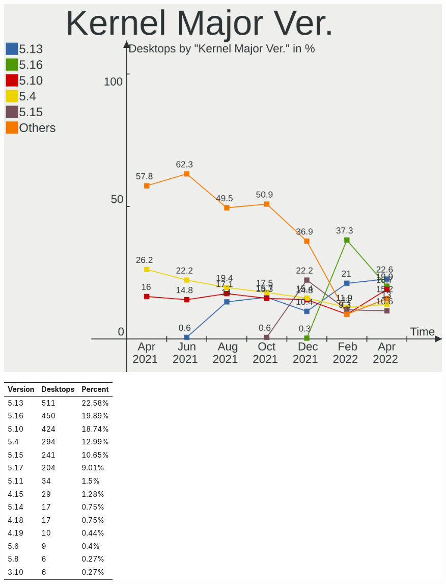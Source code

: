 ![Kernel Major Ver.](./images/line_chart/os_kernel_major.svg)

| Version | Desktops | Percent |
|---------|----------|---------|
| 5.13    | 511      | 22.58%  |
| 5.16    | 450      | 19.89%  |
| 5.10    | 424      | 18.74%  |
| 5.4     | 294      | 12.99%  |
| 5.15    | 241      | 10.65%  |
| 5.17    | 204      | 9.01%   |
| 5.11    | 34       | 1.5%    |
| 4.15    | 29       | 1.28%   |
| 5.14    | 17       | 0.75%   |
| 4.18    | 17       | 0.75%   |
| 4.19    | 10       | 0.44%   |
| 5.6     | 9        | 0.4%    |
| 5.8     | 6        | 0.27%   |
| 3.10    | 6        | 0.27%   |